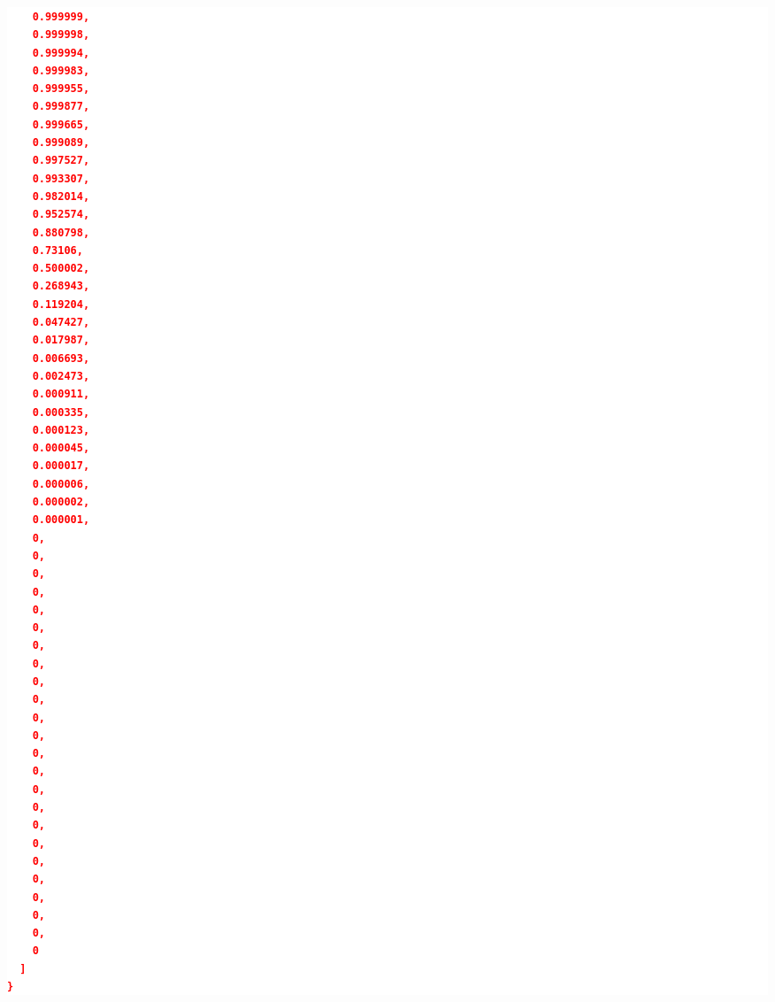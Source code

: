 ```json
    0.999999,
    0.999998,
    0.999994,
    0.999983,
    0.999955,
    0.999877,
    0.999665,
    0.999089,
    0.997527,
    0.993307,
    0.982014,
    0.952574,
    0.880798,
    0.73106,
    0.500002,
    0.268943,
    0.119204,
    0.047427,
    0.017987,
    0.006693,
    0.002473,
    0.000911,
    0.000335,
    0.000123,
    0.000045,
    0.000017,
    0.000006,
    0.000002,
    0.000001,
    0,
    0,
    0,
    0,
    0,
    0,
    0,
    0,
    0,
    0,
    0,
    0,
    0,
    0,
    0,
    0,
    0,
    0,
    0,
    0,
    0,
    0,
    0,
    0
  ]
}
```
